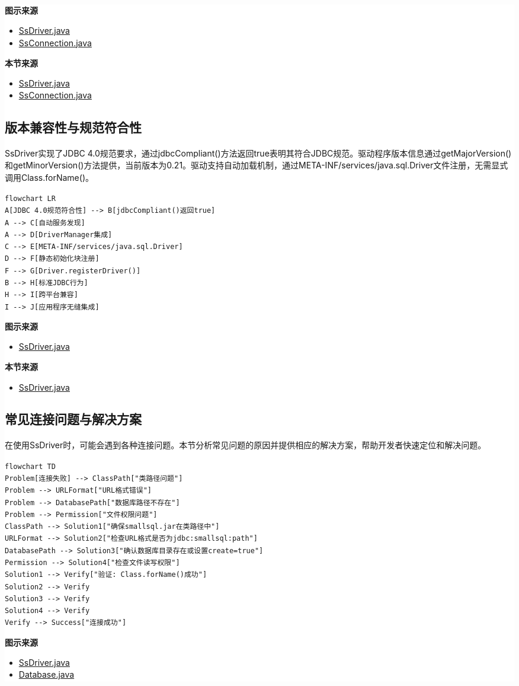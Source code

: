 **图示来源**  
- [SsDriver.java](file://src/main/java/io/leavesfly/smallsql/SsDriver.java#L52-L70)
- [SsConnection.java](file://src/main/java/io/leavesfly/smallsql/jdbc/SsConnection.java#L50-L80)

**本节来源**  
- [SsDriver.java](file://src/main/java/io/leavesfly/smallsql/SsDriver.java#L52-L70)
- [SsConnection.java](file://src/main/java/io/leavesfly/smallsql/jdbc/SsConnection.java#L50-L80)

## 版本兼容性与规范符合性

SsDriver实现了JDBC 4.0规范要求，通过jdbcCompliant()方法返回true表明其符合JDBC规范。驱动程序版本信息通过getMajorVersion()和getMinorVersion()方法提供，当前版本为0.21。驱动支持自动加载机制，通过META-INF/services/java.sql.Driver文件注册，无需显式调用Class.forName()。

```mermaid
flowchart LR
A[JDBC 4.0规范符合性] --> B[jdbcCompliant()返回true]
A --> C[自动服务发现]
A --> D[DriverManager集成]
C --> E[META-INF/services/java.sql.Driver]
D --> F[静态初始化块注册]
F --> G[Driver.registerDriver()]
B --> H[标准JDBC行为]
H --> I[跨平台兼容]
I --> J[应用程序无缝集成]
```

**图示来源**  
- [SsDriver.java](file://src/main/java/io/leavesfly/smallsql/SsDriver.java#L170-L190)

**本节来源**  
- [SsDriver.java](file://src/main/java/io/leavesfly/smallsql/SsDriver.java#L170-L190)

## 常见连接问题与解决方案

在使用SsDriver时，可能会遇到各种连接问题。本节分析常见问题的原因并提供相应的解决方案，帮助开发者快速定位和解决问题。

```mermaid
flowchart TD
Problem[连接失败] --> ClassPath["类路径问题"]
Problem --> URLFormat["URL格式错误"]
Problem --> DatabasePath["数据库路径不存在"]
Problem --> Permission["文件权限问题"]
ClassPath --> Solution1["确保smallsql.jar在类路径中"]
URLFormat --> Solution2["检查URL格式是否为jdbc:smallsql:path"]
DatabasePath --> Solution3["确认数据库目录存在或设置create=true"]
Permission --> Solution4["检查文件读写权限"]
Solution1 --> Verify["验证: Class.forName()成功"]
Solution2 --> Verify
Solution3 --> Verify
Solution4 --> Verify
Verify --> Success["连接成功"]
```

**图示来源**  
- [SsDriver.java](file://src/main/java/io/leavesfly/smallsql/SsDriver.java#L100-L134)
- [Database.java](file://src/main/java/io/leavesfly/smallsql/rdb/engine/Database.java#L100-L150)
